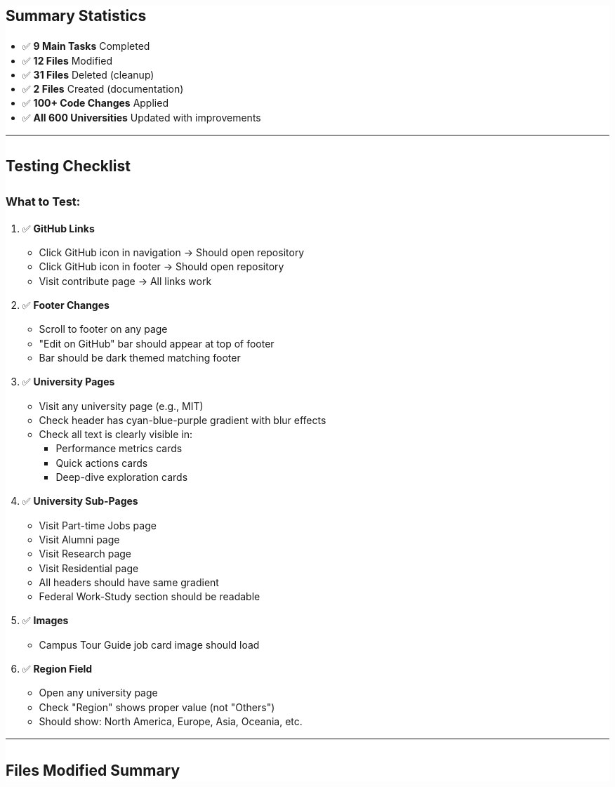 ## **Summary Statistics**

- ✅ **9 Main Tasks** Completed
- ✅ **12 Files** Modified
- ✅ **31 Files** Deleted (cleanup)
- ✅ **2 Files** Created (documentation)
- ✅ **100+ Code Changes** Applied
- ✅ **All 600 Universities** Updated with improvements

---

## **Testing Checklist**

### **What to Test:**

1. ✅ **GitHub Links**
   - Click GitHub icon in navigation → Should open repository
   - Click GitHub icon in footer → Should open repository
   - Visit contribute page → All links work

2. ✅ **Footer Changes**
   - Scroll to footer on any page
   - "Edit on GitHub" bar should appear at top of footer
   - Bar should be dark themed matching footer

3. ✅ **University Pages**
   - Visit any university page (e.g., MIT)
   - Check header has cyan-blue-purple gradient with blur effects
   - Check all text is clearly visible in:
     * Performance metrics cards
     * Quick actions cards
     * Deep-dive exploration cards

4. ✅ **University Sub-Pages**
   - Visit Part-time Jobs page
   - Visit Alumni page
   - Visit Research page
   - Visit Residential page
   - All headers should have same gradient
   - Federal Work-Study section should be readable

5. ✅ **Images**
   - Campus Tour Guide job card image should load

6. ✅ **Region Field**
   - Open any university page
   - Check "Region" shows proper value (not "Others")
   - Should show: North America, Europe, Asia, Oceania, etc.

---

## **Files Modified Summary**
